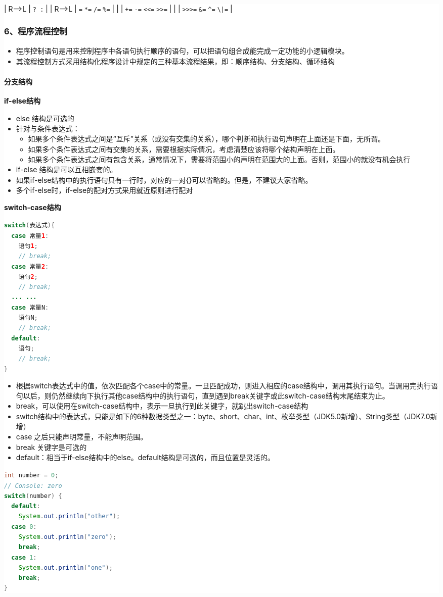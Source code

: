 | R-->L |             `? :`              |
| R-->L |       `=` `*=` `/=` `%=`       |
|       |     `+=` `-=` `<<=` `>>=`      |
|       |     `>>>=` `&=` `^=` `\|=`     |

### 6、程序流程控制
- 程序控制语句是用来控制程序中各语句执行顺序的语句，可以把语句组合成能完成一定功能的小逻辑模块。
- 其流程控制方式采用结构化程序设计中规定的三种基本流程结果，即：顺序结构、分支结构、循环结构

#### 分支结构
**if-else结构**
- else 结构是可选的
- 针对与条件表达式：
  - 如果多个条件表达式之间是“互斥”关系（或没有交集的关系），哪个判断和执行语句声明在上面还是下面，无所谓。
  - 如果多个条件表达式之间有交集的关系，需要根据实际情况，考虑清楚应该将哪个结构声明在上面。
  - 如果多个条件表达式之间有包含关系，通常情况下，需要将范围小的声明在范围大的上面。否则，范围小的就没有机会执行
- if-else 结构是可以互相嵌套的。
- 如果if-else结构中的执行语句只有一行时，对应的一对{}可以省略的。但是，不建议大家省略。
- 多个if-else时，if-else的配对方式采用就近原则进行配对

**switch-case结构**
```Java
switch(表达式){
  case 常量1:
    语句1;
    // break;
  case 常量2:
    语句2;
    // break;
  ... ...
  case 常量N:
    语句N;
    // break;
  default:
    语句;
    // break;
}
```
- 根据switch表达式中的值，依次匹配各个case中的常量。一旦匹配成功，则进入相应的case结构中，调用其执行语句。当调用完执行语句以后，则仍然继续向下执行其他case结构中的执行语句，直到遇到break关键字或此switch-case结构末尾结束为止。
- break，可以使用在switch-case结构中，表示一旦执行到此关键字，就跳出switch-case结构
- switch结构中的表达式，只能是如下的6种数据类型之一：byte、short、char、int、枚举类型（JDK5.0新增）、String类型（JDK7.0新增）
- case 之后只能声明常量，不能声明范围。
- break 关键字是可选的
- default：相当于if-else结构中的else。default结构是可选的，而且位置是灵活的。

```Java
int number = 0;
// Console: zero
switch(number) {
  default:
    System.out.println("other");
  case 0:
    System.out.println("zero");
    break;
  case 1:
    System.out.println("one");
    break;
}
```
